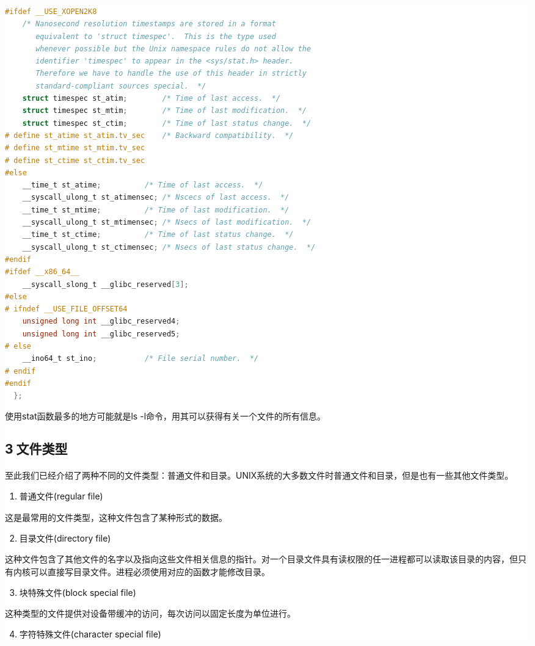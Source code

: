 ```c
#ifdef __USE_XOPEN2K8
    /* Nanosecond resolution timestamps are stored in a format
       equivalent to 'struct timespec'.  This is the type used
       whenever possible but the Unix namespace rules do not allow the
       identifier 'timespec' to appear in the <sys/stat.h> header.
       Therefore we have to handle the use of this header in strictly
       standard-compliant sources special.  */
    struct timespec st_atim;		/* Time of last access.  */
    struct timespec st_mtim;		/* Time of last modification.  */
    struct timespec st_ctim;		/* Time of last status change.  */
# define st_atime st_atim.tv_sec	/* Backward compatibility.  */
# define st_mtime st_mtim.tv_sec
# define st_ctime st_ctim.tv_sec
#else
    __time_t st_atime;			/* Time of last access.  */
    __syscall_ulong_t st_atimensec;	/* Nscecs of last access.  */
    __time_t st_mtime;			/* Time of last modification.  */
    __syscall_ulong_t st_mtimensec;	/* Nsecs of last modification.  */
    __time_t st_ctime;			/* Time of last status change.  */
    __syscall_ulong_t st_ctimensec;	/* Nsecs of last status change.  */
#endif
#ifdef __x86_64__
    __syscall_slong_t __glibc_reserved[3];
#else
# ifndef __USE_FILE_OFFSET64
    unsigned long int __glibc_reserved4;
    unsigned long int __glibc_reserved5;
# else
    __ino64_t st_ino;			/* File serial number.	*/
# endif
#endif
  };
```

使用stat函数最多的地方可能就是ls -l命令，用其可以获得有关一个文件的所有信息。

## 3 文件类型

至此我们已经介绍了两种不同的文件类型：普通文件和目录。UNIX系统的大多数文件时普通文件和目录，但是也有一些其他文件类型。

1. 普通文件(regular file)

这是最常用的文件类型，这种文件包含了某种形式的数据。

2. 目录文件(directory file)

这种文件包含了其他文件的名字以及指向这些文件相关信息的指针。对一个目录文件具有读权限的任一进程都可以读取该目录的内容，但只有内核可以直接写目录文件。进程必须使用对应的函数才能修改目录。

3. 块特殊文件(block special file)

这种类型的文件提供对设备带缓冲的访问，每次访问以固定长度为单位进行。

4. 字符特殊文件(character special file)
